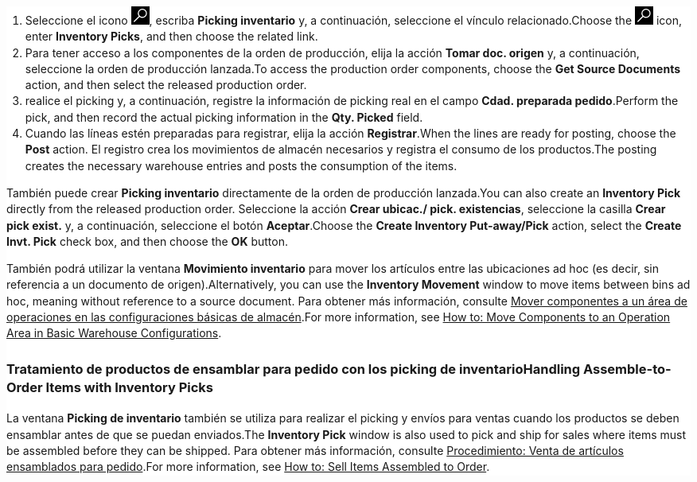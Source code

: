 1.  <span data-ttu-id="feb52-120">Seleccione el icono ![Buscar página o informe](media/ui-search/search_small.png "icono Buscar página o informe"), escriba **Picking inventario** y, a continuación, seleccione el vínculo relacionado.</span><span class="sxs-lookup"><span data-stu-id="feb52-120">Choose the ![Search for Page or Report](media/ui-search/search_small.png "Search for Page or Report icon") icon, enter **Inventory Picks**, and then choose the related link.</span></span>  
2.  <span data-ttu-id="feb52-121">Para tener acceso a los componentes de la orden de producción, elija la acción **Tomar doc. origen** y, a continuación, seleccione la orden de producción lanzada.</span><span class="sxs-lookup"><span data-stu-id="feb52-121">To access the production order components, choose the **Get Source Documents** action, and then select the released production order.</span></span>  
3.  <span data-ttu-id="feb52-122">realice el picking y, a continuación, registre la información de picking real en el campo **Cdad. preparada pedido**.</span><span class="sxs-lookup"><span data-stu-id="feb52-122">Perform the pick, and then record the actual picking information in the **Qty. Picked** field.</span></span>  
4.  <span data-ttu-id="feb52-123">Cuando las líneas estén preparadas para registrar, elija la acción **Registrar**.</span><span class="sxs-lookup"><span data-stu-id="feb52-123">When the lines are ready for posting, choose the **Post** action.</span></span> <span data-ttu-id="feb52-124">El registro crea los movimientos de almacén necesarios y registra el consumo de los productos.</span><span class="sxs-lookup"><span data-stu-id="feb52-124">The posting creates the necessary warehouse entries and posts the consumption of the items.</span></span>  

<span data-ttu-id="feb52-125">También puede crear **Picking inventario** directamente de la orden de producción lanzada.</span><span class="sxs-lookup"><span data-stu-id="feb52-125">You can also create an **Inventory Pick** directly from the released production order.</span></span> <span data-ttu-id="feb52-126">Seleccione la acción **Crear ubicac./ pick. existencias**, seleccione la casilla **Crear pick exist.** y, a continuación, seleccione el botón **Aceptar**.</span><span class="sxs-lookup"><span data-stu-id="feb52-126">Choose the **Create Inventory Put-away/Pick** action, select the **Create Invt. Pick** check box, and then choose the **OK** button.</span></span>

<span data-ttu-id="feb52-127">También podrá utilizar la ventana **Movimiento inventario** para mover los artículos entre las ubicaciones ad hoc (es decir, sin referencia a un documento de origen).</span><span class="sxs-lookup"><span data-stu-id="feb52-127">Alternatively, you can use the **Inventory Movement** window to move items between bins ad hoc, meaning without reference to a source document.</span></span>
<span data-ttu-id="feb52-128">Para obtener más información, consulte [Mover componentes a un área de operaciones en las configuraciones básicas de almacén](warehouse-how-to-move-components-to-an-operation-area-in-basic-warehousing.md).</span><span class="sxs-lookup"><span data-stu-id="feb52-128">For more information, see [How to: Move Components to an Operation Area in Basic Warehouse Configurations](warehouse-how-to-move-components-to-an-operation-area-in-basic-warehousing.md).</span></span>

### <a name="handling-assemble-to-order-items-with-inventory-picks"></a><span data-ttu-id="feb52-129">Tratamiento de productos de ensamblar para pedido con los picking de inventario</span><span class="sxs-lookup"><span data-stu-id="feb52-129">Handling Assemble-to-Order Items with Inventory Picks</span></span>
<span data-ttu-id="feb52-130">La ventana **Picking de inventario** también se utiliza para realizar el picking y envíos para ventas cuando los productos se deben ensamblar antes de que se puedan enviados.</span><span class="sxs-lookup"><span data-stu-id="feb52-130">The **Inventory Pick** window is also used to pick and ship for sales where items must be assembled before they can be shipped.</span></span> <span data-ttu-id="feb52-131">Para obtener más información, consulte [Procedimiento: Venta de artículos ensamblados para pedido](assembly-how-to-sell-items-assembled-to-order.md).</span><span class="sxs-lookup"><span data-stu-id="feb52-131">For more information, see [How to: Sell Items Assembled to Order](assembly-how-to-sell-items-assembled-to-order.md).</span></span>
